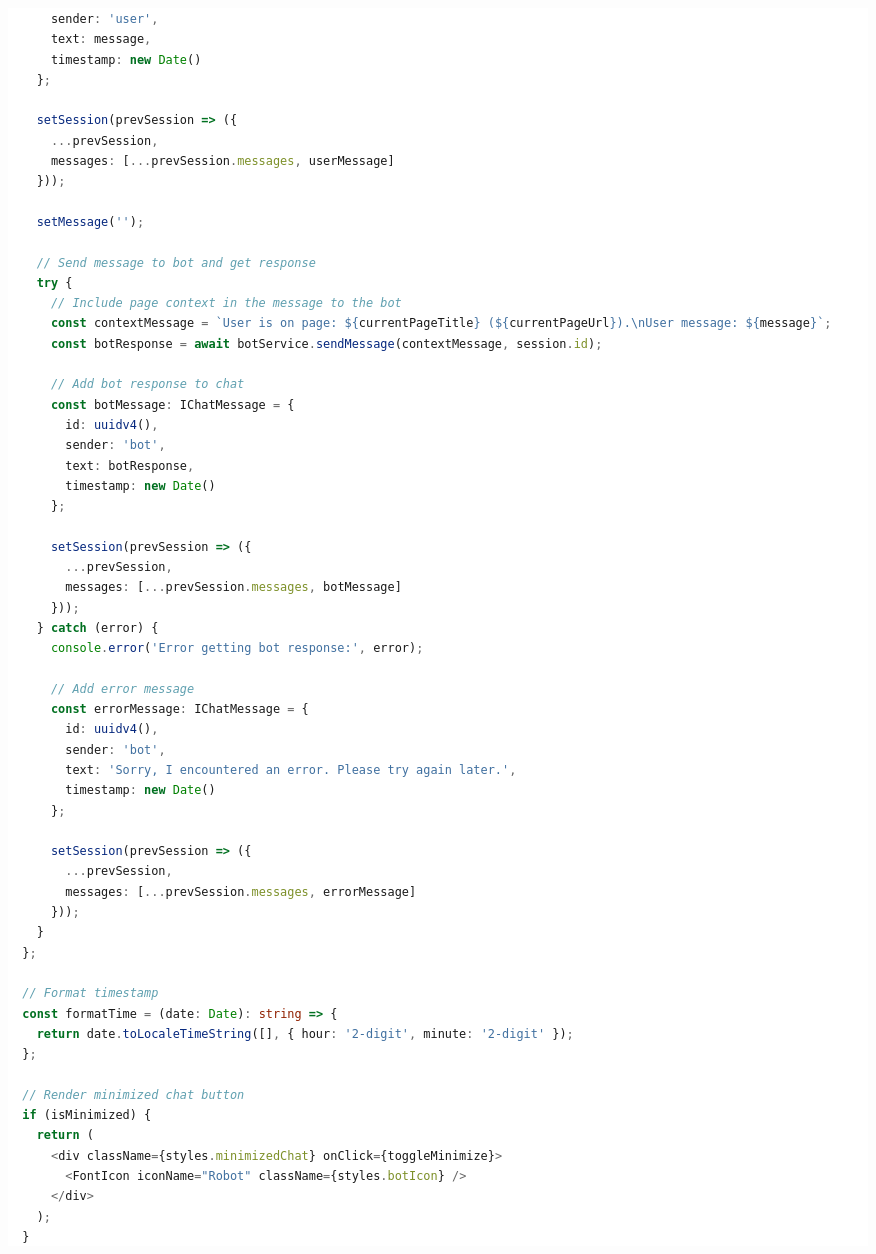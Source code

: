 ```typescript
      sender: 'user',
      text: message,
      timestamp: new Date()
    };

    setSession(prevSession => ({
      ...prevSession,
      messages: [...prevSession.messages, userMessage]
    }));

    setMessage('');

    // Send message to bot and get response
    try {
      // Include page context in the message to the bot
      const contextMessage = `User is on page: ${currentPageTitle} (${currentPageUrl}).\nUser message: ${message}`;
      const botResponse = await botService.sendMessage(contextMessage, session.id);

      // Add bot response to chat
      const botMessage: IChatMessage = {
        id: uuidv4(),
        sender: 'bot',
        text: botResponse,
        timestamp: new Date()
      };

      setSession(prevSession => ({
        ...prevSession,
        messages: [...prevSession.messages, botMessage]
      }));
    } catch (error) {
      console.error('Error getting bot response:', error);
      
      // Add error message
      const errorMessage: IChatMessage = {
        id: uuidv4(),
        sender: 'bot',
        text: 'Sorry, I encountered an error. Please try again later.',
        timestamp: new Date()
      };

      setSession(prevSession => ({
        ...prevSession,
        messages: [...prevSession.messages, errorMessage]
      }));
    }
  };

  // Format timestamp
  const formatTime = (date: Date): string => {
    return date.toLocaleTimeString([], { hour: '2-digit', minute: '2-digit' });
  };

  // Render minimized chat button
  if (isMinimized) {
    return (
      <div className={styles.minimizedChat} onClick={toggleMinimize}>
        <FontIcon iconName="Robot" className={styles.botIcon} />
      </div>
    );
  }

```
